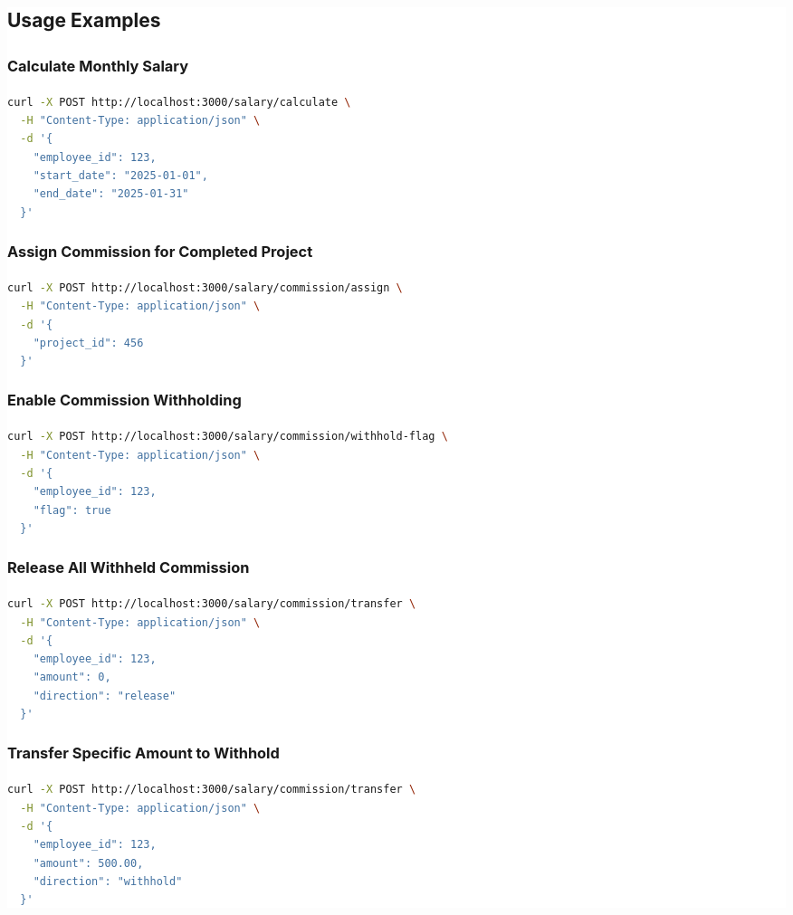 
## Usage Examples

### Calculate Monthly Salary
```bash
curl -X POST http://localhost:3000/salary/calculate \
  -H "Content-Type: application/json" \
  -d '{
    "employee_id": 123,
    "start_date": "2025-01-01",
    "end_date": "2025-01-31"
  }'
```

### Assign Commission for Completed Project
```bash
curl -X POST http://localhost:3000/salary/commission/assign \
  -H "Content-Type: application/json" \
  -d '{
    "project_id": 456
  }'
```

### Enable Commission Withholding
```bash
curl -X POST http://localhost:3000/salary/commission/withhold-flag \
  -H "Content-Type: application/json" \
  -d '{
    "employee_id": 123,
    "flag": true
  }'
```

### Release All Withheld Commission
```bash
curl -X POST http://localhost:3000/salary/commission/transfer \
  -H "Content-Type: application/json" \
  -d '{
    "employee_id": 123,
    "amount": 0,
    "direction": "release"
  }'
```

### Transfer Specific Amount to Withhold
```bash
curl -X POST http://localhost:3000/salary/commission/transfer \
  -H "Content-Type: application/json" \
  -d '{
    "employee_id": 123,
    "amount": 500.00,
    "direction": "withhold"
  }'
```
